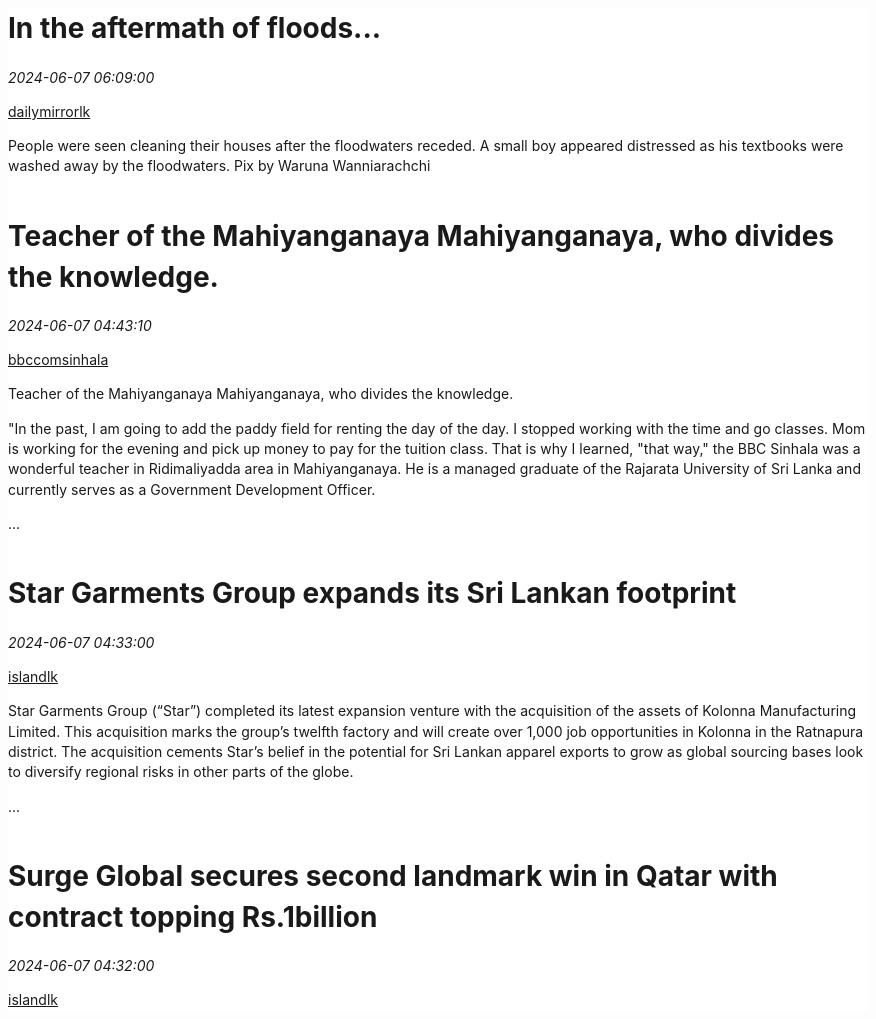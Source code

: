 

# In the aftermath of floods...

*2024-06-07 06:09:00*

[dailymirrorlk](https://www.dailymirror.lk/caption-story/In-the-aftermath-of-floods/110-284271)

People were seen cleaning their houses after the floodwaters receded. A small boy appeared distressed as his textbooks were washed away by the floodwaters. Pix by Waruna Wanniarachchi



# Teacher of the Mahiyanganaya Mahiyanganaya, who divides the knowledge.

*2024-06-07 04:43:10*

[bbccomsinhala](https://www.bbc.com/sinhala/articles/c3gg45ww50ro)

Teacher of the Mahiyanganaya Mahiyanganaya, who divides the knowledge.

"In the past, I am going to add the paddy field for renting the day of the day. I stopped working with the time and go classes. Mom is working for the evening and pick up money to pay for the tuition class. That is why I learned, "that way," the BBC Sinhala was a wonderful teacher in Ridimaliyadda area in Mahiyanganaya. He is a managed graduate of the Rajarata University of Sri Lanka and currently serves as a Government Development Officer.

...



# Star Garments Group expands its Sri Lankan footprint

*2024-06-07 04:33:00*

[islandlk](http://island.lk/star-garments-group-expands-its-sri-lankan-footprint/)

Star Garments Group (“Star”) completed its latest expansion venture with the acquisition of the assets of Kolonna Manufacturing Limited. This acquisition marks the group’s twelfth factory and will create over 1,000 job opportunities in Kolonna in the Ratnapura district. The acquisition cements Star’s belief in the potential for Sri Lankan apparel exports to grow as global sourcing bases look to diversify regional risks in other parts of the globe.

...



# Surge Global secures second landmark win in Qatar with contract topping Rs.1billion

*2024-06-07 04:32:00*

[islandlk](http://island.lk/surge-global-secures-second-landmark-win-in-qatar-with-contract-topping-rs-1billion/)
